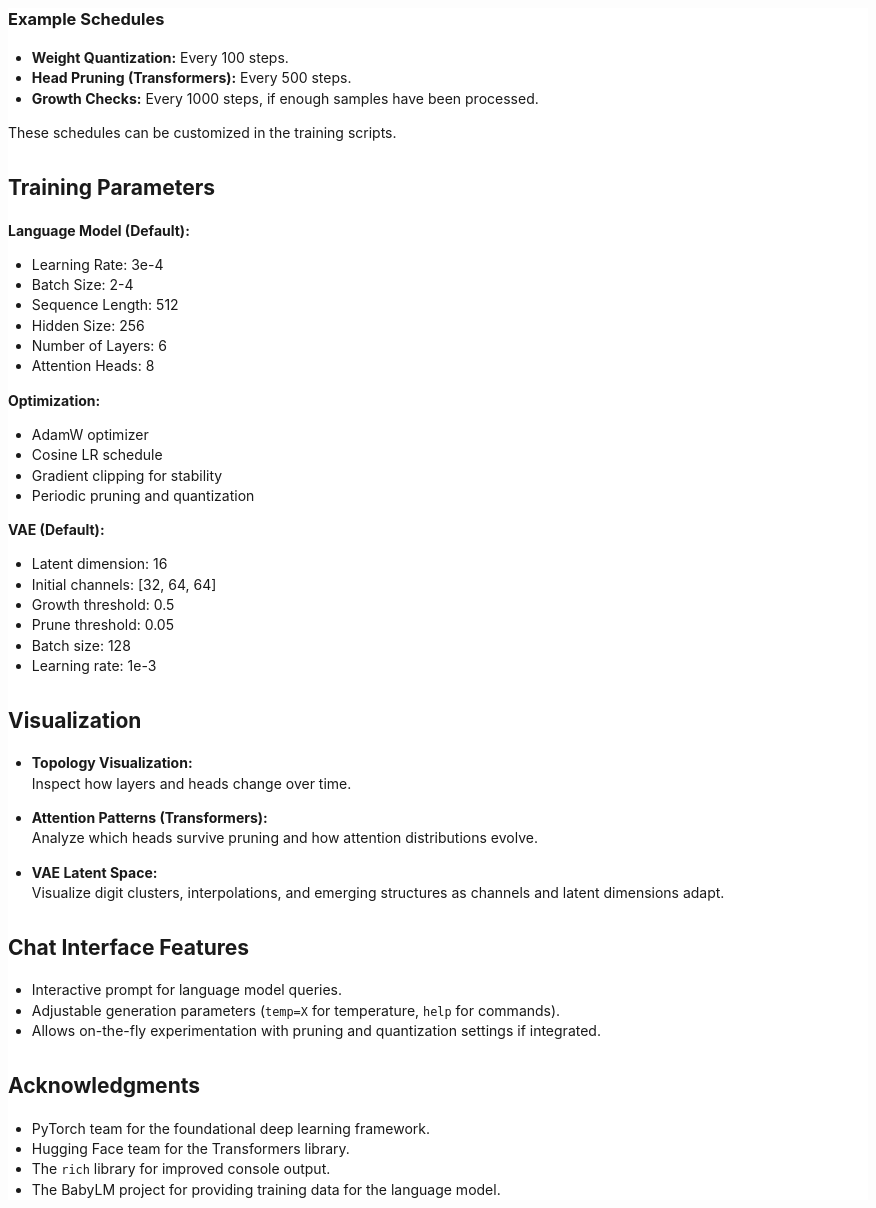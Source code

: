 ### Example Schedules

- **Weight Quantization:** Every 100 steps.
- **Head Pruning (Transformers):** Every 500 steps.
- **Growth Checks:** Every 1000 steps, if enough samples have been processed.

These schedules can be customized in the training scripts.

## Training Parameters

**Language Model (Default):**
- Learning Rate: 3e-4
- Batch Size: 2-4
- Sequence Length: 512
- Hidden Size: 256
- Number of Layers: 6
- Attention Heads: 8

**Optimization:**
- AdamW optimizer
- Cosine LR schedule
- Gradient clipping for stability
- Periodic pruning and quantization

**VAE (Default):**
- Latent dimension: 16
- Initial channels: [32, 64, 64]
- Growth threshold: 0.5
- Prune threshold: 0.05
- Batch size: 128
- Learning rate: 1e-3

## Visualization

- **Topology Visualization:**  
  Inspect how layers and heads change over time.
  
- **Attention Patterns (Transformers):**  
  Analyze which heads survive pruning and how attention distributions evolve.
  
- **VAE Latent Space:**  
  Visualize digit clusters, interpolations, and emerging structures as channels and latent dimensions adapt.

## Chat Interface Features

- Interactive prompt for language model queries.
- Adjustable generation parameters (`temp=X` for temperature, `help` for commands).
- Allows on-the-fly experimentation with pruning and quantization settings if integrated.

## Acknowledgments

- PyTorch team for the foundational deep learning framework.
- Hugging Face team for the Transformers library.
- The `rich` library for improved console output.
- The BabyLM project for providing training data for the language model.

